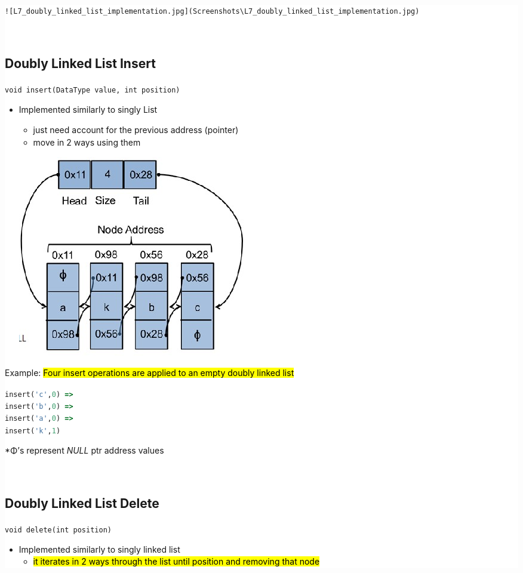     ![L7_doubly_linked_list_implementation.jpg](Screenshots\L7_doubly_linked_list_implementation.jpg)

<br>

## Doubly Linked List **Insert**

`void insert(DataType value, int position)`
- Implemented similarly to singly List
    - just need account for the previous address (pointer)
    - move in 2 ways using them

    ![L7_doubly_linked_list_insert.jpg](Screenshots\L7_doubly_linked_list_insert.jpg)
    
Example: <mark> Four insert operations are applied to an empty doubly linked list
```ruby
insert('c',0) =>
insert('b',0) =>
insert('a',0) =>
insert('k',1) 
```
*Φ’s represent *NULL* ptr address values

<br>

## Doubly Linked List **Delete**
`void delete(int position)`
- Implemented similarly to singly linked list
    - <mark> it iterates in 2 ways through the list until position and removing that node
